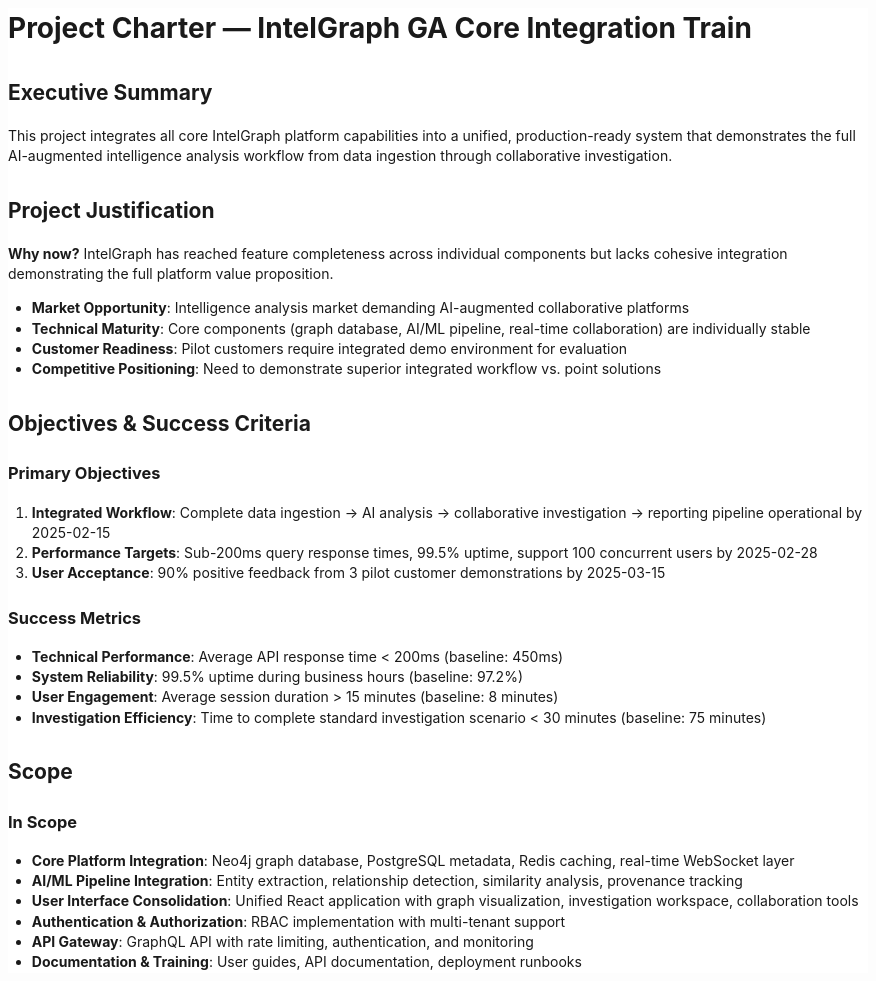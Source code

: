 # Project Charter — IntelGraph GA Core Integration Train

## Executive Summary
This project integrates all core IntelGraph platform capabilities into a unified, production-ready system that demonstrates the full AI-augmented intelligence analysis workflow from data ingestion through collaborative investigation.

## Project Justification
**Why now?** IntelGraph has reached feature completeness across individual components but lacks cohesive integration demonstrating the full platform value proposition.

- **Market Opportunity**: Intelligence analysis market demanding AI-augmented collaborative platforms
- **Technical Maturity**: Core components (graph database, AI/ML pipeline, real-time collaboration) are individually stable
- **Customer Readiness**: Pilot customers require integrated demo environment for evaluation
- **Competitive Positioning**: Need to demonstrate superior integrated workflow vs. point solutions

## Objectives & Success Criteria

### Primary Objectives
1. **Integrated Workflow**: Complete data ingestion → AI analysis → collaborative investigation → reporting pipeline operational by 2025-02-15
2. **Performance Targets**: Sub-200ms query response times, 99.5% uptime, support 100 concurrent users by 2025-02-28
3. **User Acceptance**: 90% positive feedback from 3 pilot customer demonstrations by 2025-03-15

### Success Metrics
- **Technical Performance**: Average API response time < 200ms (baseline: 450ms)
- **System Reliability**: 99.5% uptime during business hours (baseline: 97.2%)
- **User Engagement**: Average session duration > 15 minutes (baseline: 8 minutes)
- **Investigation Efficiency**: Time to complete standard investigation scenario < 30 minutes (baseline: 75 minutes)

## Scope

### In Scope
- **Core Platform Integration**: Neo4j graph database, PostgreSQL metadata, Redis caching, real-time WebSocket layer
- **AI/ML Pipeline Integration**: Entity extraction, relationship detection, similarity analysis, provenance tracking
- **User Interface Consolidation**: Unified React application with graph visualization, investigation workspace, collaboration tools
- **Authentication & Authorization**: RBAC implementation with multi-tenant support
- **API Gateway**: GraphQL API with rate limiting, authentication, and monitoring
- **Documentation & Training**: User guides, API documentation, deployment runbooks
